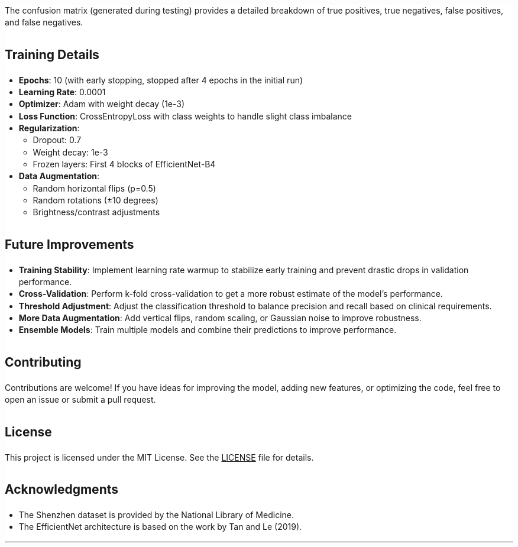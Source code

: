 The confusion matrix (generated during testing) provides a detailed breakdown of true positives, true negatives, false positives, and false negatives.

## Training Details

- **Epochs**: 10 (with early stopping, stopped after 4 epochs in the initial run)
- **Learning Rate**: 0.0001
- **Optimizer**: Adam with weight decay (1e-3)
- **Loss Function**: CrossEntropyLoss with class weights to handle slight class imbalance
- **Regularization**:
  - Dropout: 0.7
  - Weight decay: 1e-3
  - Frozen layers: First 4 blocks of EfficientNet-B4
- **Data Augmentation**:
  - Random horizontal flips (p=0.5)
  - Random rotations (±10 degrees)
  - Brightness/contrast adjustments

## Future Improvements

- **Training Stability**: Implement learning rate warmup to stabilize early training and prevent drastic drops in validation performance.
- **Cross-Validation**: Perform k-fold cross-validation to get a more robust estimate of the model’s performance.
- **Threshold Adjustment**: Adjust the classification threshold to balance precision and recall based on clinical requirements.
- **More Data Augmentation**: Add vertical flips, random scaling, or Gaussian noise to improve robustness.
- **Ensemble Models**: Train multiple models and combine their predictions to improve performance.

## Contributing

Contributions are welcome! If you have ideas for improving the model, adding new features, or optimizing the code, feel free to open an issue or submit a pull request.

## License

This project is licensed under the MIT License. See the [LICENSE](LICENSE) file for details.

## Acknowledgments

- The Shenzhen dataset is provided by the National Library of Medicine.
- The EfficientNet architecture is based on the work by Tan and Le (2019).

---